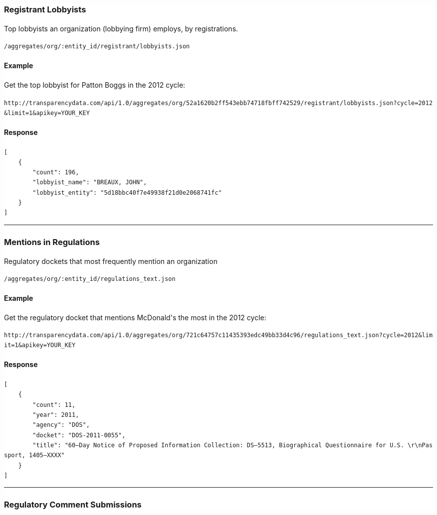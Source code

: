 
### Registrant Lobbyists

Top lobbyists an organization (lobbying firm) employs, by registrations.

    /aggregates/org/:entity_id/registrant/lobbyists.json

#### Example

Get the top lobbyist for Patton Boggs in the 2012 cycle:

    http://transparencydata.com/api/1.0/aggregates/org/52a1620b2ff543ebb74718fbff742529/registrant/lobbyists.json?cycle=2012&limit=1&apikey=YOUR_KEY

#### Response

    [
        {
            "count": 196,
            "lobbyist_name": "BREAUX, JOHN",
            "lobbyist_entity": "5d18bbc40f7e49938f21d0e2068741fc"
        }
    ]

---

### Mentions in Regulations

Regulatory dockets that most frequently mention an organization

    /aggregates/org/:entity_id/regulations_text.json

#### Example

Get the regulatory docket that mentions McDonald's the most in the 2012 cycle:

    http://transparencydata.com/api/1.0/aggregates/org/721c64757c11435393edc49bb33d4c96/regulations_text.json?cycle=2012&limit=1&apikey=YOUR_KEY

#### Response

    [
        {
            "count": 11,
            "year": 2011,
            "agency": "DOS",
            "docket": "DOS-2011-0055",
            "title": "60–Day Notice of Proposed Information Collection: DS–5513, Biographical Questionnaire for U.S. \r\nPassport, 1405–XXXX"
        }
    ]

---

### Regulatory Comment Submissions
